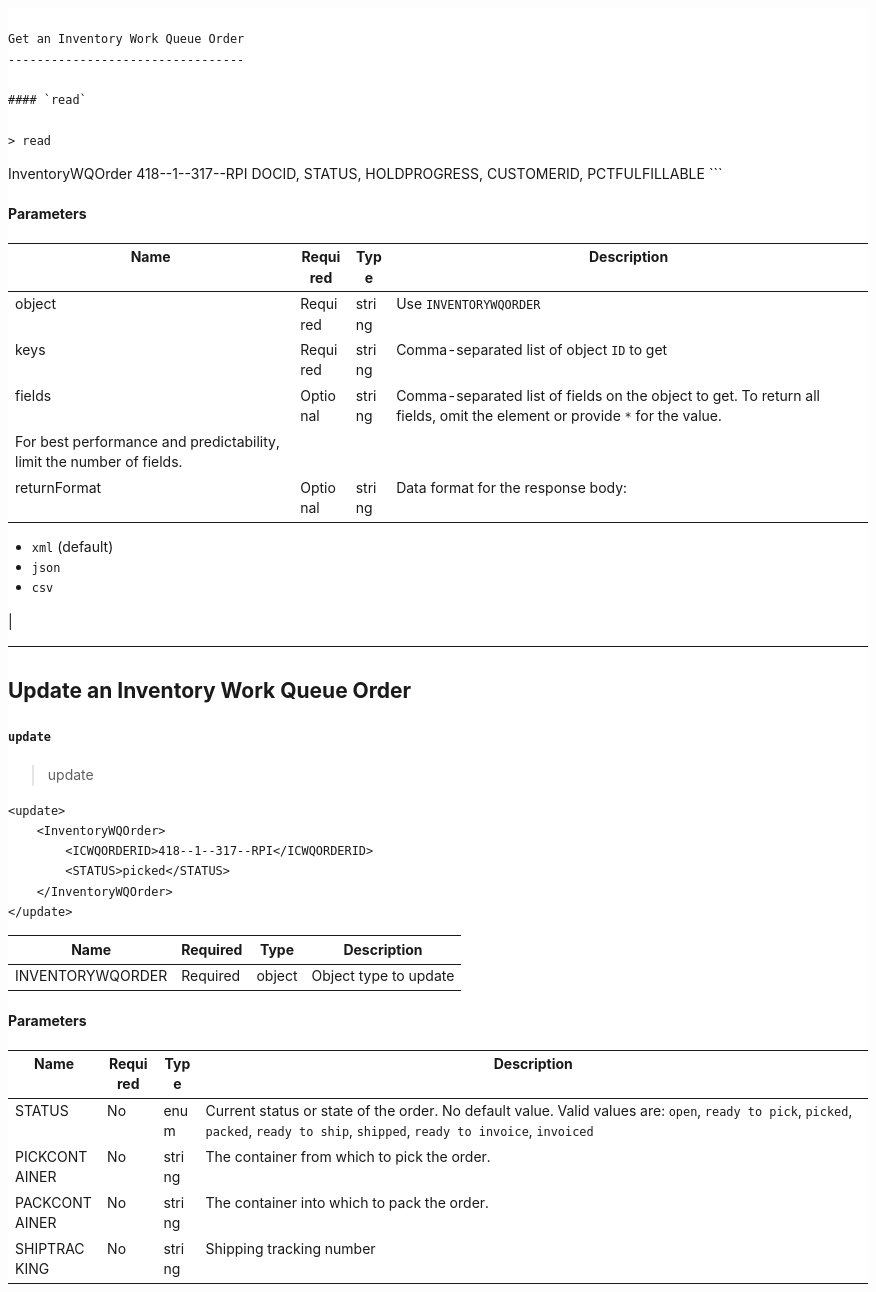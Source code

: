 ```

Get an Inventory Work Queue Order
---------------------------------

#### `read`

> read

```
<read>
    <object>InventoryWQOrder</object>
    <keys>418--1--317--RPI</keys>
    <fields>DOCID, STATUS, HOLDPROGRESS, CUSTOMERID, PCTFULFILLABLE</fields>
</read>
```

#### Parameters

| Name | Required | Type | Description |
| --- | --- | --- | --- |
| object | Required | string | Use `INVENTORYWQORDER` |
| keys | Required | string | Comma-separated list of object `ID` to get |
| fields | Optional | string | Comma-separated list of fields on the object to get. To return all fields, omit the element or provide `*` for the value.  
For best performance and predictability, limit the number of fields. |
| returnFormat | Optional | string | Data format for the response body:
*   `xml` (default)
*   `json`
*   `csv`

 |

* * *

Update an Inventory Work Queue Order
------------------------------------

#### `update`

> update

```
<update>
    <InventoryWQOrder>
        <ICWQORDERID>418--1--317--RPI</ICWQORDERID>
        <STATUS>picked</STATUS>
    </InventoryWQOrder>
</update>
```

| Name | Required | Type | Description |
| --- | --- | --- | --- |
| INVENTORYWQORDER | Required | object | Object type to update |

#### Parameters

| Name | Required | Type | Description |
| --- | --- | --- | --- |
| STATUS | No | enum | Current status or state of the order. No default value. Valid values are: `open`, `ready to pick`, `picked`, `packed`, `ready to ship`, `shipped`, `ready to invoice`, `invoiced` |
| PICKCONTAINER | No | string | The container from which to pick the order. |
| PACKCONTAINER | No | string | The container into which to pack the order. |
| SHIPTRACKING | No | string | Shipping tracking number |
```